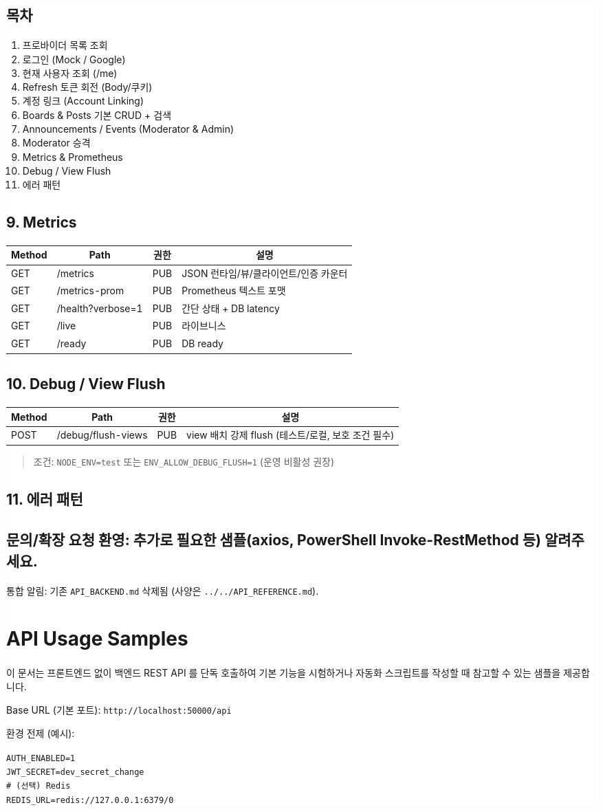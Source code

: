 ## 목차
1. 프로바이더 목록 조회
2. 로그인 (Mock / Google)
3. 현재 사용자 조회 (/me)
4. Refresh 토큰 회전 (Body/쿠키)
5. 계정 링크 (Account Linking)
6. Boards & Posts 기본 CRUD + 검색
7. Announcements / Events (Moderator & Admin)
8. Moderator 승격
9. Metrics & Prometheus
10. Debug / View Flush
11. 에러 패턴
## 9. Metrics
| Method | Path              | 권한 | 설명                                  |
| ------ | ----------------- | ---- | ------------------------------------- |
| GET    | /metrics          | PUB  | JSON 런타임/뷰/클라이언트/인증 카운터 |
| GET    | /metrics-prom     | PUB  | Prometheus 텍스트 포맷                |
| GET    | /health?verbose=1 | PUB  | 간단 상태 + DB latency                |
| GET    | /live             | PUB  | 라이브니스                            |
| GET    | /ready            | PUB  | DB ready                              |
## 10. Debug / View Flush
| Method | Path               | 권한 | 설명                                               |
| ------ | ------------------ | ---- | -------------------------------------------------- |
| POST   | /debug/flush-views | PUB  | view 배치 강제 flush (테스트/로컬, 보호 조건 필수) |
> 조건: `NODE_ENV=test` 또는 `ENV_ALLOW_DEBUG_FLUSH=1` (운영 비활성 권장)
## 11. 에러 패턴
문의/확장 요청 환영: 추가로 필요한 샘플(axios, PowerShell Invoke-RestMethod 등) 알려주세요.
---
통합 알림: 기존 `API_BACKEND.md` 삭제됨 (사양은 `../../API_REFERENCE.md`).
# API Usage Samples

이 문서는 프론트엔드 없이 백엔드 REST API 를 단독 호출하여 기본 기능을 시험하거나 자동화 스크립트를 작성할 때 참고할 수 있는 샘플을 제공합니다.

Base URL (기본 포트): `http://localhost:50000/api`

환경 전제 (예시):
```
AUTH_ENABLED=1
JWT_SECRET=dev_secret_change
# (선택) Redis
REDIS_URL=redis://127.0.0.1:6379/0
```
